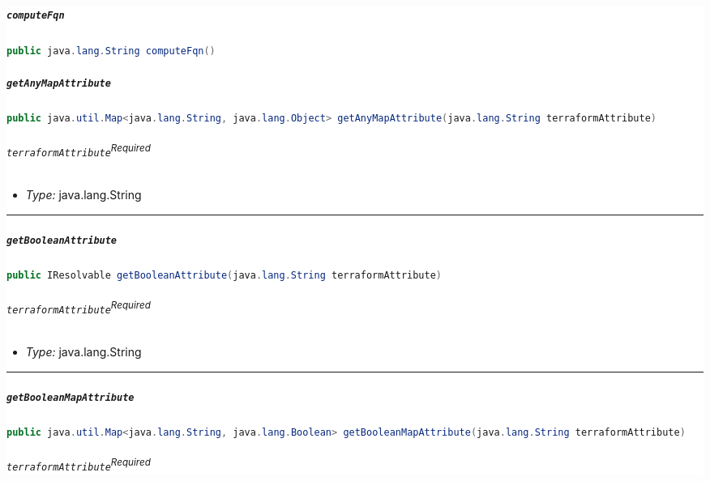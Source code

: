 ##### `computeFqn` <a name="computeFqn" id="@cdktf/provider-cloudflare.magicTransitSite.MagicTransitSiteLocationOutputReference.computeFqn"></a>

```java
public java.lang.String computeFqn()
```

##### `getAnyMapAttribute` <a name="getAnyMapAttribute" id="@cdktf/provider-cloudflare.magicTransitSite.MagicTransitSiteLocationOutputReference.getAnyMapAttribute"></a>

```java
public java.util.Map<java.lang.String, java.lang.Object> getAnyMapAttribute(java.lang.String terraformAttribute)
```

###### `terraformAttribute`<sup>Required</sup> <a name="terraformAttribute" id="@cdktf/provider-cloudflare.magicTransitSite.MagicTransitSiteLocationOutputReference.getAnyMapAttribute.parameter.terraformAttribute"></a>

- *Type:* java.lang.String

---

##### `getBooleanAttribute` <a name="getBooleanAttribute" id="@cdktf/provider-cloudflare.magicTransitSite.MagicTransitSiteLocationOutputReference.getBooleanAttribute"></a>

```java
public IResolvable getBooleanAttribute(java.lang.String terraformAttribute)
```

###### `terraformAttribute`<sup>Required</sup> <a name="terraformAttribute" id="@cdktf/provider-cloudflare.magicTransitSite.MagicTransitSiteLocationOutputReference.getBooleanAttribute.parameter.terraformAttribute"></a>

- *Type:* java.lang.String

---

##### `getBooleanMapAttribute` <a name="getBooleanMapAttribute" id="@cdktf/provider-cloudflare.magicTransitSite.MagicTransitSiteLocationOutputReference.getBooleanMapAttribute"></a>

```java
public java.util.Map<java.lang.String, java.lang.Boolean> getBooleanMapAttribute(java.lang.String terraformAttribute)
```

###### `terraformAttribute`<sup>Required</sup> <a name="terraformAttribute" id="@cdktf/provider-cloudflare.magicTransitSite.MagicTransitSiteLocationOutputReference.getBooleanMapAttribute.parameter.terraformAttribute"></a>
